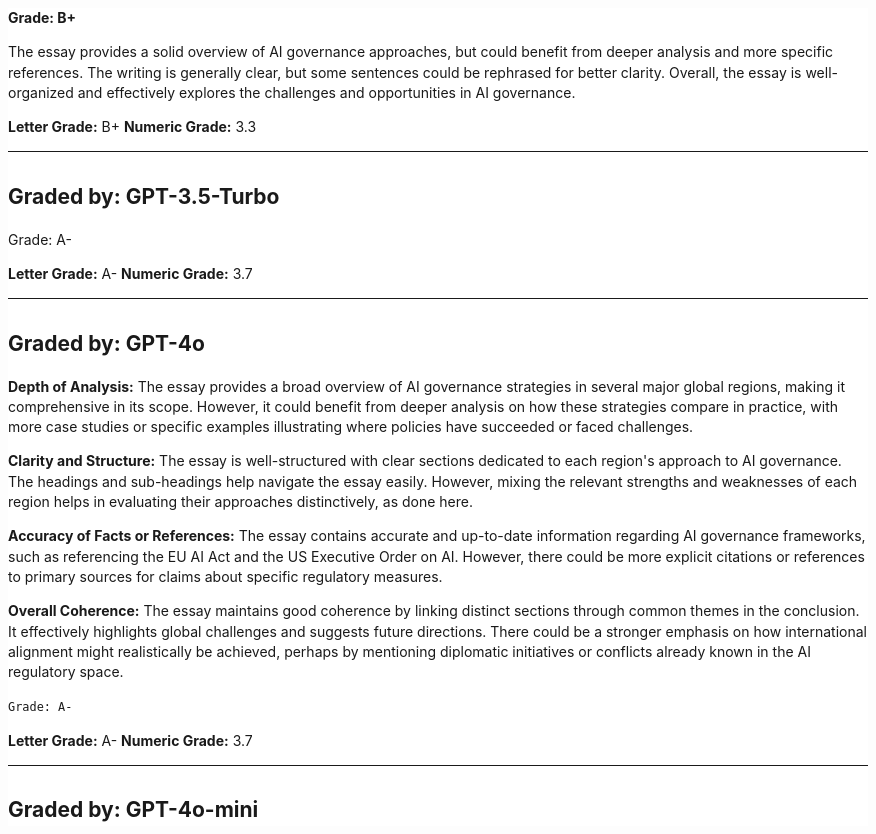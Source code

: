 **Grade: B+**

The essay provides a solid overview of AI governance approaches, but could benefit from deeper analysis and more specific references. The writing is generally clear, but some sentences could be rephrased for better clarity. Overall, the essay is well-organized and effectively explores the challenges and opportunities in AI governance.

**Letter Grade:** B+
**Numeric Grade:** 3.3

---

## Graded by: GPT-3.5-Turbo

Grade: A-

**Letter Grade:** A-
**Numeric Grade:** 3.7

---

## Graded by: GPT-4o

**Depth of Analysis:** The essay provides a broad overview of AI governance strategies in several major global regions, making it comprehensive in its scope. However, it could benefit from deeper analysis on how these strategies compare in practice, with more case studies or specific examples illustrating where policies have succeeded or faced challenges.

**Clarity and Structure:** The essay is well-structured with clear sections dedicated to each region's approach to AI governance. The headings and sub-headings help navigate the essay easily. However, mixing the relevant strengths and weaknesses of each region helps in evaluating their approaches distinctively, as done here.

**Accuracy of Facts or References:** The essay contains accurate and up-to-date information regarding AI governance frameworks, such as referencing the EU AI Act and the US Executive Order on AI. However, there could be more explicit citations or references to primary sources for claims about specific regulatory measures.

**Overall Coherence:** The essay maintains good coherence by linking distinct sections through common themes in the conclusion. It effectively highlights global challenges and suggests future directions. There could be a stronger emphasis on how international alignment might realistically be achieved, perhaps by mentioning diplomatic initiatives or conflicts already known in the AI regulatory space.

```
Grade: A-
```

**Letter Grade:** A-
**Numeric Grade:** 3.7

---

## Graded by: GPT-4o-mini
